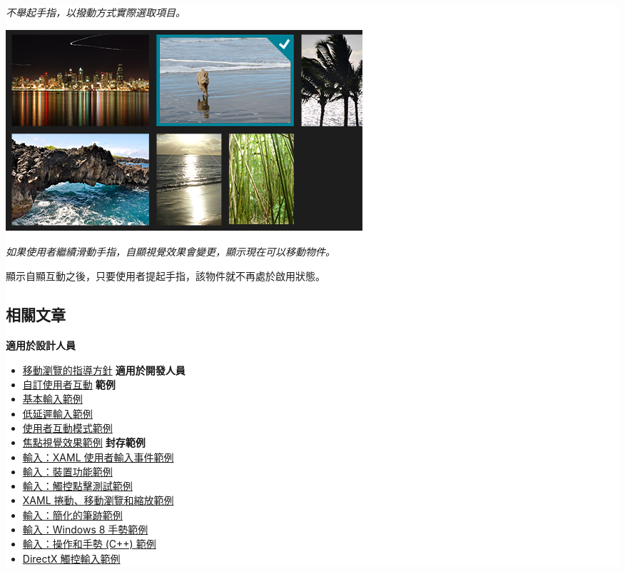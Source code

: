 
*不舉起手指，以撥動方式實際選取項目。*

![顯示拖放動畫的螢幕擷取畫面。](images/crossslide-selfreveal3.png)

*如果使用者繼續滑動手指，自顯視覺效果會變更，顯示現在可以移動物件。*

顯示自顯互動之後，只要使用者提起手指，該物件就不再處於啟用狀態。

## <span id="related_topics"> </span>相關文章


**適用於設計人員**
* [移動瀏覽的指導方針](guidelines-for-panning.md)
**適用於開發人員**
* [自訂使用者互動](https://msdn.microsoft.com/library/windows/apps/mt185599)
**範例**
* [基本輸入範例](http://go.microsoft.com/fwlink/p/?LinkID=620302)
* [低延遲輸入範例](http://go.microsoft.com/fwlink/p/?LinkID=620304)
* [使用者互動模式範例](http://go.microsoft.com/fwlink/p/?LinkID=619894)
* [焦點視覺效果範例](http://go.microsoft.com/fwlink/p/?LinkID=619895)
**封存範例**
* [輸入：XAML 使用者輸入事件範例](http://go.microsoft.com/fwlink/p/?linkid=226855)
* [輸入：裝置功能範例](http://go.microsoft.com/fwlink/p/?linkid=231530)
* [輸入：觸控點擊測試範例](http://go.microsoft.com/fwlink/p/?linkid=231590)
* [XAML 捲動、移動瀏覽和縮放範例](http://go.microsoft.com/fwlink/p/?linkid=251717)
* [輸入：簡化的筆跡範例](http://go.microsoft.com/fwlink/p/?linkid=246570)
* [輸入：Windows 8 手勢範例](http://go.microsoft.com/fwlink/p/?LinkId=264995)
* [輸入：操作和手勢 (C++) 範例](http://go.microsoft.com/fwlink/p/?linkid=231605)
* [DirectX 觸控輸入範例](http://go.microsoft.com/fwlink/p/?LinkID=231627)
 

 









